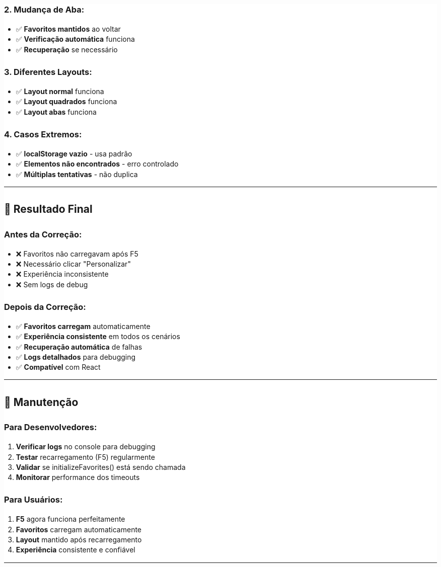 ### **2. Mudança de Aba:**
- ✅ **Favoritos mantidos** ao voltar
- ✅ **Verificação automática** funciona
- ✅ **Recuperação** se necessário

### **3. Diferentes Layouts:**
- ✅ **Layout normal** funciona
- ✅ **Layout quadrados** funciona
- ✅ **Layout abas** funciona

### **4. Casos Extremos:**
- ✅ **localStorage vazio** - usa padrão
- ✅ **Elementos não encontrados** - erro controlado
- ✅ **Múltiplas tentativas** - não duplica

---

## **🚀 Resultado Final**

### **Antes da Correção:**
- ❌ Favoritos não carregavam após F5
- ❌ Necessário clicar "Personalizar"
- ❌ Experiência inconsistente
- ❌ Sem logs de debug

### **Depois da Correção:**
- ✅ **Favoritos carregam** automaticamente
- ✅ **Experiência consistente** em todos os cenários
- ✅ **Recuperação automática** de falhas
- ✅ **Logs detalhados** para debugging
- ✅ **Compatível** com React

---

## **📝 Manutenção**

### **Para Desenvolvedores:**
1. **Verificar logs** no console para debugging
2. **Testar** recarregamento (F5) regularmente
3. **Validar** se initializeFavorites() está sendo chamada
4. **Monitorar** performance dos timeouts

### **Para Usuários:**
1. **F5** agora funciona perfeitamente
2. **Favoritos** carregam automaticamente
3. **Layout** mantido após recarregamento
4. **Experiência** consistente e confiável

---